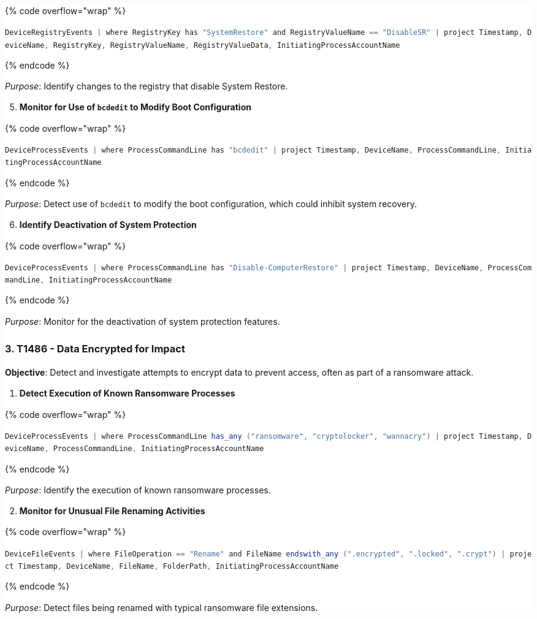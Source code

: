 {% code overflow="wrap" %}
```cs
DeviceRegistryEvents | where RegistryKey has "SystemRestore" and RegistryValueName == "DisableSR" | project Timestamp, DeviceName, RegistryKey, RegistryValueName, RegistryValueData, InitiatingProcessAccountName
```
{% endcode %}

_Purpose_: Identify changes to the registry that disable System Restore.

5. **Monitor for Use of `bcdedit` to Modify Boot Configuration**

{% code overflow="wrap" %}
```cs
DeviceProcessEvents | where ProcessCommandLine has "bcdedit" | project Timestamp, DeviceName, ProcessCommandLine, InitiatingProcessAccountName
```
{% endcode %}

_Purpose_: Detect use of `bcdedit` to modify the boot configuration, which could inhibit system recovery.

6. **Identify Deactivation of System Protection**

{% code overflow="wrap" %}
```cs
DeviceProcessEvents | where ProcessCommandLine has "Disable-ComputerRestore" | project Timestamp, DeviceName, ProcessCommandLine, InitiatingProcessAccountName
```
{% endcode %}

_Purpose_: Monitor for the deactivation of system protection features.

### **3. T1486 - Data Encrypted for Impact**

**Objective**: Detect and investigate attempts to encrypt data to prevent access, often as part of a ransomware attack.&#x20;

1. **Detect Execution of Known Ransomware Processes**

{% code overflow="wrap" %}
```cs
DeviceProcessEvents | where ProcessCommandLine has_any ("ransomware", "cryptolocker", "wannacry") | project Timestamp, DeviceName, ProcessCommandLine, InitiatingProcessAccountName
```
{% endcode %}

_Purpose_: Identify the execution of known ransomware processes.

2. **Monitor for Unusual File Renaming Activities**

{% code overflow="wrap" %}
```cs
DeviceFileEvents | where FileOperation == "Rename" and FileName endswith_any (".encrypted", ".locked", ".crypt") | project Timestamp, DeviceName, FileName, FolderPath, InitiatingProcessAccountName
```
{% endcode %}

_Purpose_: Detect files being renamed with typical ransomware file extensions.
